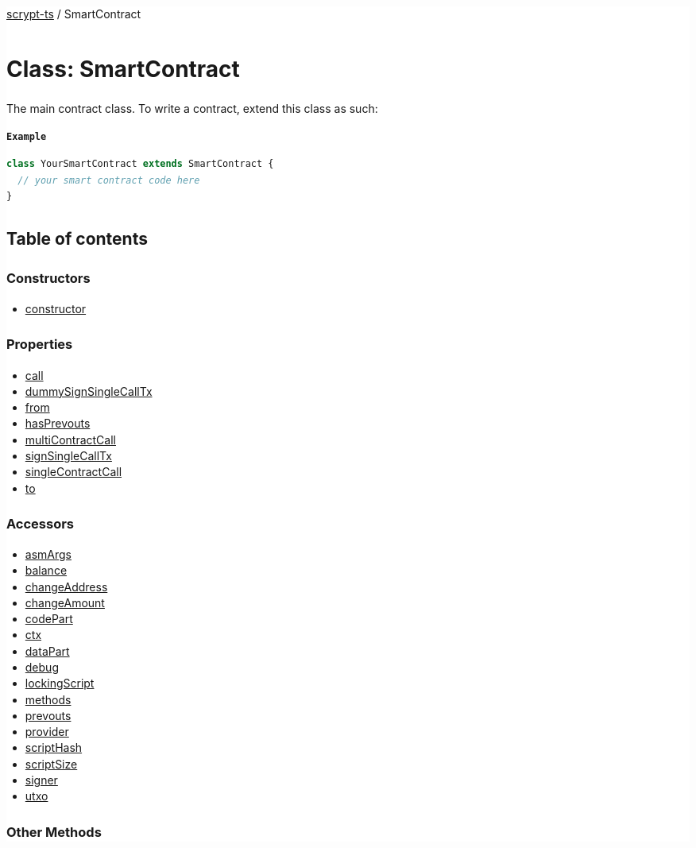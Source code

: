 [scrypt-ts](../README.md) / SmartContract

# Class: SmartContract

The main contract class. To write a contract, extend this class as such:

**`Example`**

```ts
class YourSmartContract extends SmartContract {
  // your smart contract code here
}
```

## Table of contents

### Constructors

- [constructor](SmartContract.md#constructor)

### Properties

- [call](SmartContract.md#call)
- [dummySignSingleCallTx](SmartContract.md#dummysignsinglecalltx)
- [from](SmartContract.md#from)
- [hasPrevouts](SmartContract.md#hasprevouts)
- [multiContractCall](SmartContract.md#multicontractcall)
- [signSingleCallTx](SmartContract.md#signsinglecalltx)
- [singleContractCall](SmartContract.md#singlecontractcall)
- [to](SmartContract.md#to)

### Accessors

- [asmArgs](SmartContract.md#asmargs)
- [balance](SmartContract.md#balance)
- [changeAddress](SmartContract.md#changeaddress)
- [changeAmount](SmartContract.md#changeamount)
- [codePart](SmartContract.md#codepart)
- [ctx](SmartContract.md#ctx)
- [dataPart](SmartContract.md#datapart)
- [debug](SmartContract.md#debug)
- [lockingScript](SmartContract.md#lockingscript)
- [methods](SmartContract.md#methods)
- [prevouts](SmartContract.md#prevouts)
- [provider](SmartContract.md#provider)
- [scriptHash](SmartContract.md#scripthash)
- [scriptSize](SmartContract.md#scriptsize)
- [signer](SmartContract.md#signer)
- [utxo](SmartContract.md#utxo)

### Other Methods
